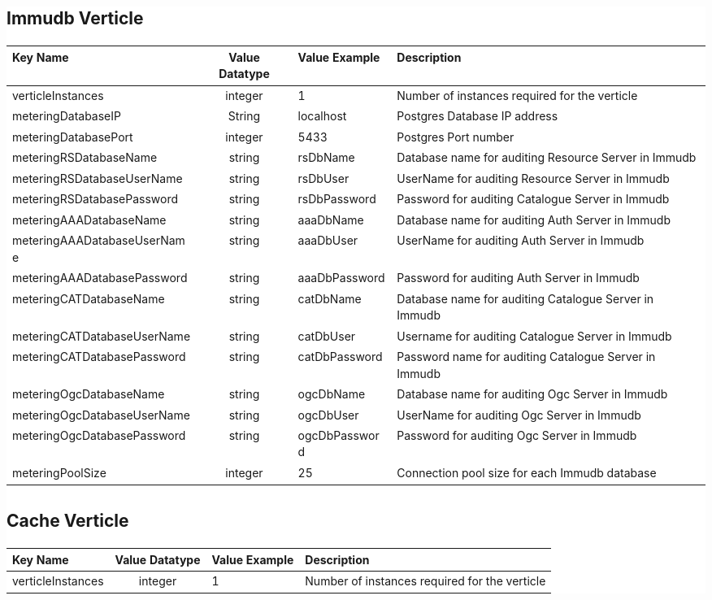## Immudb Verticle

| Key Name                    | Value Datatype | Value Example | Description                                           |
|:----------------------------|:--------------:|:--------------|:------------------------------------------------------|
| verticleInstances           |    integer     | 1             | Number of instances required for the verticle         |
| meteringDatabaseIP          |     String     | localhost     | Postgres Database IP address                          |
| meteringDatabasePort        |    integer     | 5433          | Postgres Port number                                  |
| meteringRSDatabaseName      |     string     | rsDbName      | Database name for auditing Resource Server in Immudb  |
| meteringRSDatabaseUserName  |     string     | rsDbUser      | UserName for auditing Resource Server in Immudb       |
| meteringRSDatabasePassword  |     string     | rsDbPassword  | Password for auditing Catalogue Server in Immudb      |
| meteringAAADatabaseName     |     string     | aaaDbName     | Database name for auditing Auth Server in Immudb      |
| meteringAAADatabaseUserName |     string     | aaaDbUser     | UserName for auditing Auth Server in Immudb           |
| meteringAAADatabasePassword |     string     | aaaDbPassword | Password for auditing Auth Server in Immudb           |
| meteringCATDatabaseName     |     string     | catDbName     | Database name for auditing Catalogue Server in Immudb |
| meteringCATDatabaseUserName |     string     | catDbUser     | Username for auditing Catalogue Server in Immudb      |
| meteringCATDatabasePassword |     string     | catDbPassword | Password name for auditing Catalogue Server in Immudb |
| meteringOgcDatabaseName     |     string     | ogcDbName     | Database name for auditing Ogc Server in Immudb       |
| meteringOgcDatabaseUserName |     string     | ogcDbUser     | UserName for auditing Ogc Server in Immudb            |
| meteringOgcDatabasePassword |     string     | ogcDbPassword | Password for auditing Ogc Server in Immudb            |
| meteringPoolSize            |    integer     | 25            | Connection pool size for each Immudb database         |

## Cache Verticle

| Key Name          | Value Datatype | Value Example | Description                                   |
|:------------------|:--------------:|:--------------|:----------------------------------------------|
| verticleInstances |    integer     | 1             | Number of instances required for the verticle |